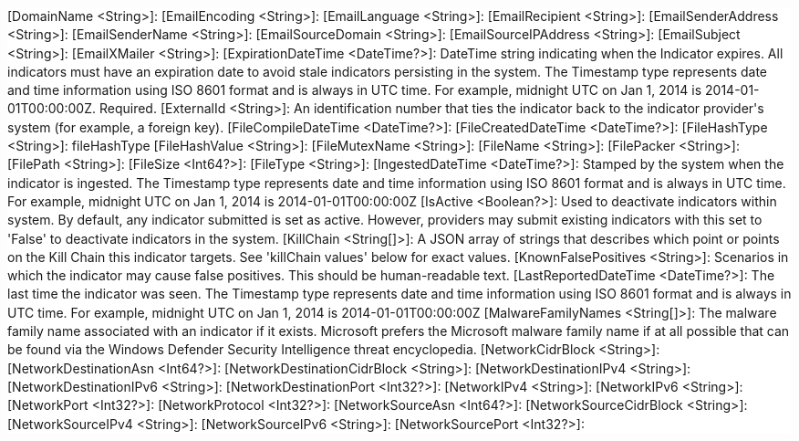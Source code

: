   \[DomainName \<String\>\]: 
  \[EmailEncoding \<String\>\]: 
  \[EmailLanguage \<String\>\]: 
  \[EmailRecipient \<String\>\]: 
  \[EmailSenderAddress \<String\>\]: 
  \[EmailSenderName \<String\>\]: 
  \[EmailSourceDomain \<String\>\]: 
  \[EmailSourceIPAddress \<String\>\]: 
  \[EmailSubject \<String\>\]: 
  \[EmailXMailer \<String\>\]: 
  \[ExpirationDateTime \<DateTime?\>\]: DateTime string indicating when the Indicator expires.
All indicators must have an expiration date to avoid stale indicators persisting in the system.
The Timestamp type represents date and time information using ISO 8601 format and is always in UTC time.
For example, midnight UTC on Jan 1, 2014 is 2014-01-01T00:00:00Z.
Required.
  \[ExternalId \<String\>\]: An identification number that ties the indicator back to the indicator provider's system (for example, a foreign key).
  \[FileCompileDateTime \<DateTime?\>\]: 
  \[FileCreatedDateTime \<DateTime?\>\]: 
  \[FileHashType \<String\>\]: fileHashType
  \[FileHashValue \<String\>\]: 
  \[FileMutexName \<String\>\]: 
  \[FileName \<String\>\]: 
  \[FilePacker \<String\>\]: 
  \[FilePath \<String\>\]: 
  \[FileSize \<Int64?\>\]: 
  \[FileType \<String\>\]: 
  \[IngestedDateTime \<DateTime?\>\]: Stamped by the system when the indicator is ingested.
The Timestamp type represents date and time information using ISO 8601 format and is always in UTC time.
For example, midnight UTC on Jan 1, 2014 is 2014-01-01T00:00:00Z
  \[IsActive \<Boolean?\>\]: Used to deactivate indicators within system.
By default, any indicator submitted is set as active.
However, providers may submit existing indicators with this set to 'False' to deactivate indicators in the system.
  \[KillChain \<String\[\]\>\]: A JSON array of strings that describes which point or points on the Kill Chain this indicator targets.
See 'killChain values' below for exact values.
  \[KnownFalsePositives \<String\>\]: Scenarios in which the indicator may cause false positives.
This should be human-readable text.
  \[LastReportedDateTime \<DateTime?\>\]: The last time the indicator was seen.
The Timestamp type represents date and time information using ISO 8601 format and is always in UTC time.
For example, midnight UTC on Jan 1, 2014 is 2014-01-01T00:00:00Z
  \[MalwareFamilyNames \<String\[\]\>\]: The malware family name associated with an indicator if it exists.
Microsoft prefers the Microsoft malware family name if at all possible that can be found via the Windows Defender Security Intelligence threat encyclopedia.
  \[NetworkCidrBlock \<String\>\]: 
  \[NetworkDestinationAsn \<Int64?\>\]: 
  \[NetworkDestinationCidrBlock \<String\>\]: 
  \[NetworkDestinationIPv4 \<String\>\]: 
  \[NetworkDestinationIPv6 \<String\>\]: 
  \[NetworkDestinationPort \<Int32?\>\]: 
  \[NetworkIPv4 \<String\>\]: 
  \[NetworkIPv6 \<String\>\]: 
  \[NetworkPort \<Int32?\>\]: 
  \[NetworkProtocol \<Int32?\>\]: 
  \[NetworkSourceAsn \<Int64?\>\]: 
  \[NetworkSourceCidrBlock \<String\>\]: 
  \[NetworkSourceIPv4 \<String\>\]: 
  \[NetworkSourceIPv6 \<String\>\]: 
  \[NetworkSourcePort \<Int32?\>\]: 